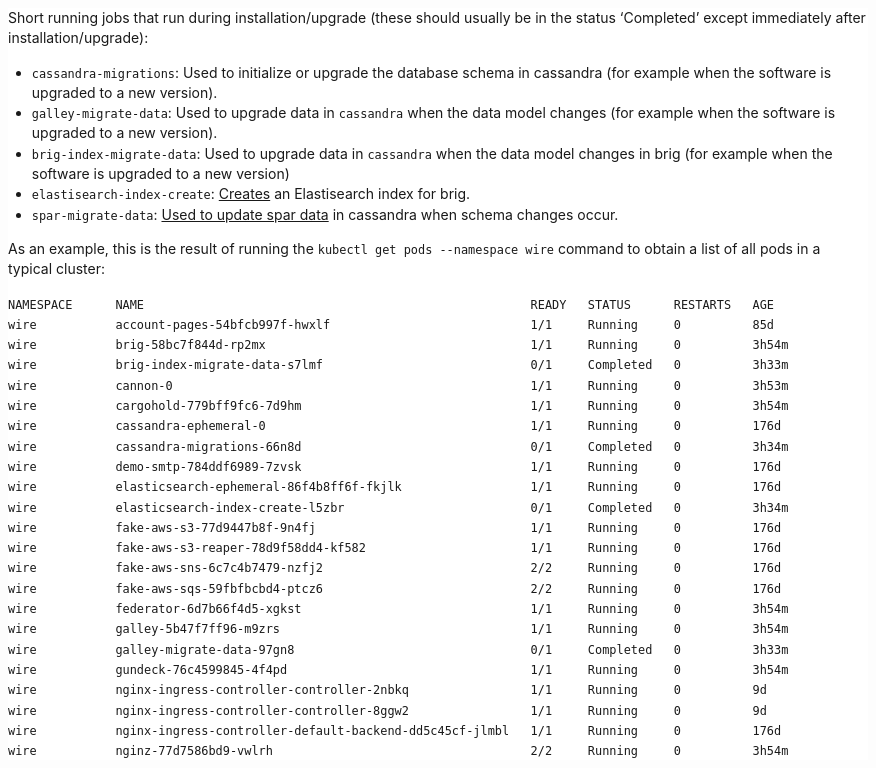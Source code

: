 Short running jobs that run during installation/upgrade (these should usually be in the status ‘Completed’ except immediately after installation/upgrade):

- `cassandra-migrations`: Used to initialize or upgrade the database schema in cassandra (for example when the software is upgraded to a new version).
- `galley-migrate-data`: Used to upgrade data in `cassandra` when the data model changes (for example when the software is upgraded to a new version).
- `brig-index-migrate-data`: Used to upgrade data in `cassandra` when the data model changes in brig (for example when the software is upgraded to a new version)
- `elastisearch-index-create`: [Creates](https://github.com/wireapp/wire-server/blob/develop/charts/elasticsearch-index/templates/create-index.yaml#L29) an Elastisearch index for brig.
- `spar-migrate-data`: [Used to update spar data](https://github.com/wireapp/wire-server/blob/develop/charts/cassandra-migrations/templates/spar-migrate-data.yaml) in cassandra when schema changes occur.

As an example, this is the result of running the `kubectl get pods --namespace wire` command to obtain a list of all pods in a typical cluster:

```shell
NAMESPACE      NAME                                                      READY   STATUS      RESTARTS   AGE
wire           account-pages-54bfcb997f-hwxlf                            1/1     Running     0          85d
wire           brig-58bc7f844d-rp2mx                                     1/1     Running     0          3h54m
wire           brig-index-migrate-data-s7lmf                             0/1     Completed   0          3h33m
wire           cannon-0                                                  1/1     Running     0          3h53m
wire           cargohold-779bff9fc6-7d9hm                                1/1     Running     0          3h54m
wire           cassandra-ephemeral-0                                     1/1     Running     0          176d
wire           cassandra-migrations-66n8d                                0/1     Completed   0          3h34m
wire           demo-smtp-784ddf6989-7zvsk                                1/1     Running     0          176d
wire           elasticsearch-ephemeral-86f4b8ff6f-fkjlk                  1/1     Running     0          176d
wire           elasticsearch-index-create-l5zbr                          0/1     Completed   0          3h34m
wire           fake-aws-s3-77d9447b8f-9n4fj                              1/1     Running     0          176d
wire           fake-aws-s3-reaper-78d9f58dd4-kf582                       1/1     Running     0          176d
wire           fake-aws-sns-6c7c4b7479-nzfj2                             2/2     Running     0          176d
wire           fake-aws-sqs-59fbfbcbd4-ptcz6                             2/2     Running     0          176d
wire           federator-6d7b66f4d5-xgkst                                1/1     Running     0          3h54m
wire           galley-5b47f7ff96-m9zrs                                   1/1     Running     0          3h54m
wire           galley-migrate-data-97gn8                                 0/1     Completed   0          3h33m
wire           gundeck-76c4599845-4f4pd                                  1/1     Running     0          3h54m
wire           nginx-ingress-controller-controller-2nbkq                 1/1     Running     0          9d
wire           nginx-ingress-controller-controller-8ggw2                 1/1     Running     0          9d
wire           nginx-ingress-controller-default-backend-dd5c45cf-jlmbl   1/1     Running     0          176d
wire           nginz-77d7586bd9-vwlrh                                    2/2     Running     0          3h54m
```